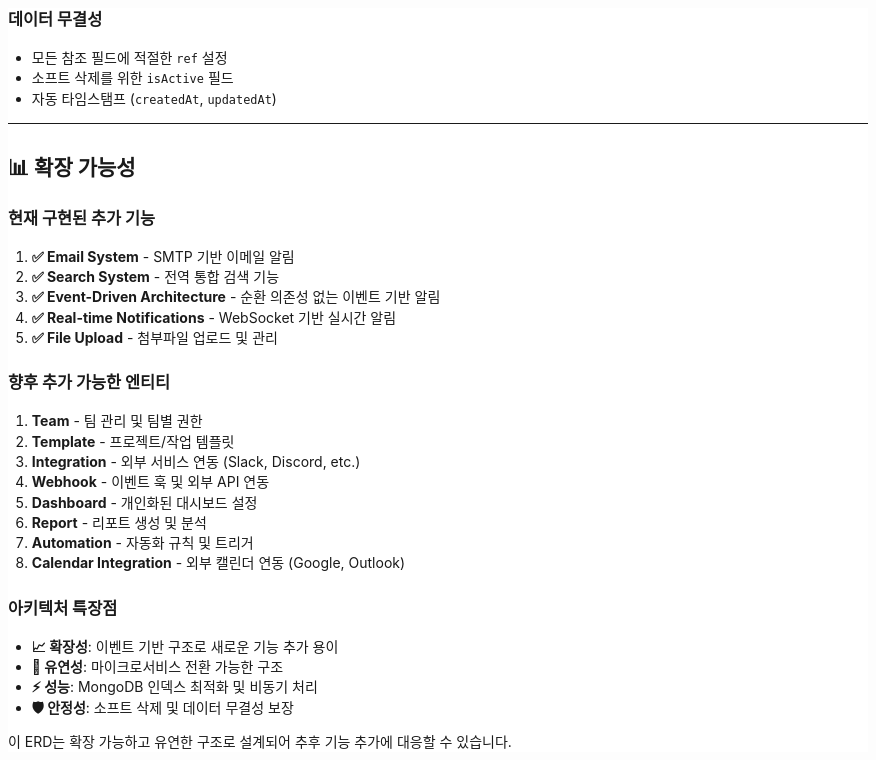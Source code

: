 ### **데이터 무결성**

- 모든 참조 필드에 적절한 `ref` 설정
- 소프트 삭제를 위한 `isActive` 필드
- 자동 타임스탬프 (`createdAt`, `updatedAt`)

---

## 📊 확장 가능성

### **현재 구현된 추가 기능**

1. **✅ Email System** - SMTP 기반 이메일 알림
2. **✅ Search System** - 전역 통합 검색 기능
3. **✅ Event-Driven Architecture** - 순환 의존성 없는 이벤트 기반 알림
4. **✅ Real-time Notifications** - WebSocket 기반 실시간 알림
5. **✅ File Upload** - 첨부파일 업로드 및 관리

### **향후 추가 가능한 엔티티**

1. **Team** - 팀 관리 및 팀별 권한
2. **Template** - 프로젝트/작업 템플릿
3. **Integration** - 외부 서비스 연동 (Slack, Discord, etc.)
4. **Webhook** - 이벤트 훅 및 외부 API 연동
5. **Dashboard** - 개인화된 대시보드 설정
6. **Report** - 리포트 생성 및 분석
7. **Automation** - 자동화 규칙 및 트리거
8. **Calendar Integration** - 외부 캘린더 연동 (Google, Outlook)

### **아키텍처 특장점**

- **📈 확장성**: 이벤트 기반 구조로 새로운 기능 추가 용이
- **🔄 유연성**: 마이크로서비스 전환 가능한 구조
- **⚡ 성능**: MongoDB 인덱스 최적화 및 비동기 처리
- **🛡️ 안정성**: 소프트 삭제 및 데이터 무결성 보장

이 ERD는 확장 가능하고 유연한 구조로 설계되어 추후 기능 추가에 대응할 수 있습니다.
